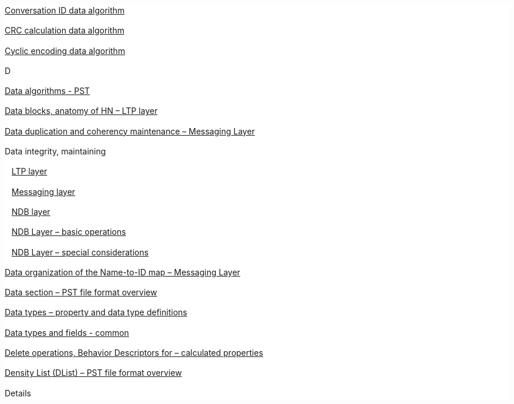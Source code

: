 <p><a href="a19c8e83-bb3b-4061-b027-aa2e82061283.html">Conversation
ID data algorithm</a></p>

<p><a href="39c35207-130f-4d83-96f8-2b311a285a8f.html">CRC
calculation data algorithm</a></p>

<p><a href="9979fc01-0a3e-496f-900f-a6a867951f23.html">Cyclic
encoding data algorithm</a></p>

<p><span> </span></p>

<p>D</p>

<p><span> </span></p>

<p><a href="0347b9db-19db-437f-987d-4bc8841fbe50.html">Data
algorithms - PST</a></p>

<p><a href="a3fa280c-eba3-434f-86e4-b95141b3c7b1.html">Data
blocks, anatomy of HN – LTP layer</a></p>

<p><a href="0ca6bb65-92c3-4c94-9276-a7d5f8b15abe.html">Data
duplication and coherency maintenance – Messaging Layer</a></p>

<p>Data integrity, maintaining</p>

<p>   <a href="4fff5d0a-0c5c-4330-88d5-e659d1e544d1.html">LTP
layer</a></p>

<p>   <a href="4fd478e3-12fa-4fb1-a6be-6a61cf3c47dc.html">Messaging
layer</a></p>

<p>   <a href="9d2083cf-fd37-4a0d-b61a-d2ef10a89a04.html">NDB
layer</a></p>

<p>   <a href="177684ec-3102-4c27-a3cb-5357475d96e6.html">NDB
Layer – basic operations</a></p>

<p>   <a href="bee941c3-387c-4cd3-b284-ac821c2e1bed.html">NDB
Layer – special considerations</a></p>

<p><a href="1ba98f4a-2abf-4b49-a7cd-26ae0e177443.html">Data
organization of the Name-to-ID map – Messaging Layer</a></p>

<p><a href="f8fb872d-70b2-48f7-8bec-880c02ea9f6e.html">Data
section – PST file format overview</a></p>

<p><a href="1d61ee78-4466-4141-8276-f45153484619.html">Data
types – property and data type definitions</a></p>

<p><a href="330bef4a-ba94-4f1c-b7fe-e00c05adbd0e.html">Data
types and fields - common</a></p>

<p><a href="7d761438-aaf8-494c-a882-e0cfd236eb77.html">Delete
operations, Behavior Descriptors for – calculated properties</a></p>

<p><a href="dc716741-bee6-46ea-bbb3-773e6e828fda.html">Density
List (DList) – PST file format overview</a></p>

<p>Details</p>

